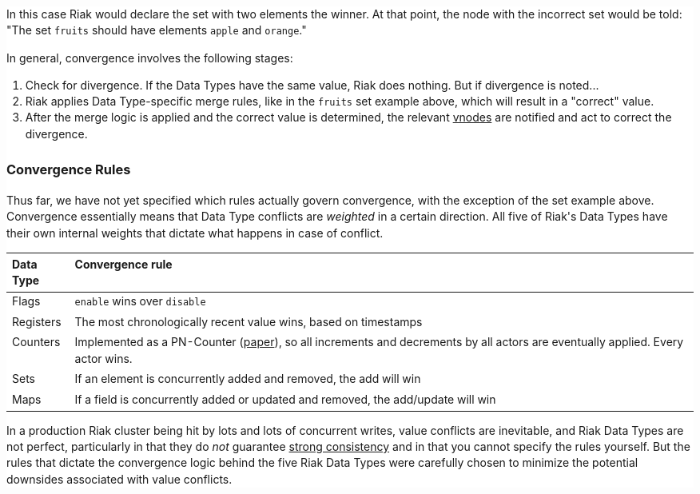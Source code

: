 In this case Riak would declare the set with two elements the winner.
At that point, the node with the incorrect set would be told: "The set
`fruits` should have elements `apple` and `orange`."

In general, convergence involves the following stages:

1. Check for divergence. If the Data Types have the same value, Riak
   does nothing. But if divergence is noted...
2. Riak applies Data Type-specific merge rules, like in the `fruits`
   set example above, which will result in a "correct" value.
3. After the merge logic is applied and the correct value is determined,
   the relevant [vnodes][glossary vnode] are notified and act to
   correct the divergence.

### Convergence Rules

Thus far, we have not yet specified which rules actually govern
convergence, with the exception of the set example above. Convergence
essentially means that Data Type conflicts are _weighted_ in a certain
direction. All five of Riak's Data Types have their own internal
weights that dictate what happens in case of conflict.

Data Type | Convergence rule
:--------|:------------
Flags | `enable` wins over `disable`
Registers | The most chronologically recent value wins, based on timestamps
Counters | Implemented as a PN-Counter ([paper](http://hal.upmc.fr/docs/00/55/55/88/PDF/techreport.pdf)), so all increments and decrements by all actors are eventually applied.  Every actor wins.
Sets | If an element is concurrently added and removed, the add will win
Maps | If a field is concurrently added or updated and removed, the add/update will win

In a production Riak cluster being hit by lots and lots of concurrent
writes, value conflicts are inevitable, and Riak Data Types are not
perfect, particularly in that they do _not_ guarantee [strong
consistency][concept strong consistency] and in that you cannot specify the rules yourself. But the
rules that dictate the convergence logic behind the five Riak Data Types
were carefully chosen to minimize the potential downsides associated
with value conflicts.


[concept causal context dvv]: {{<baseurl>}}riak/kv/2.1.1/learn/concepts/causal-context/#dotted-version-vectors
[concept causal context sib]: {{<baseurl>}}riak/kv/2.1.1/learn/concepts/causal-context/#siblings
[concept causal context vc]: {{<baseurl>}}riak/kv/2.1.1/learn/concepts/causal-context/#vector-clocks
[concept eventual consistency]: {{<baseurl>}}riak/kv/2.1.1/learn/concepts/eventual-consistency
[concept strong consistency]: {{<baseurl>}}riak/kv/2.1.1/learn/concepts/strong-consistency
[dev data types]: {{<baseurl>}}riak/kv/2.1.1/developing/data-types
[glossary node]: {{<baseurl>}}riak/kv/2.1.1/learn/glossary/#node
[glossary vnode]: {{<baseurl>}}riak/kv/2.1.1/learn/glossary/#vnode
[usage conflict resolution]: {{<baseurl>}}riak/kv/2.1.1/developing/usage/conflict-resolution